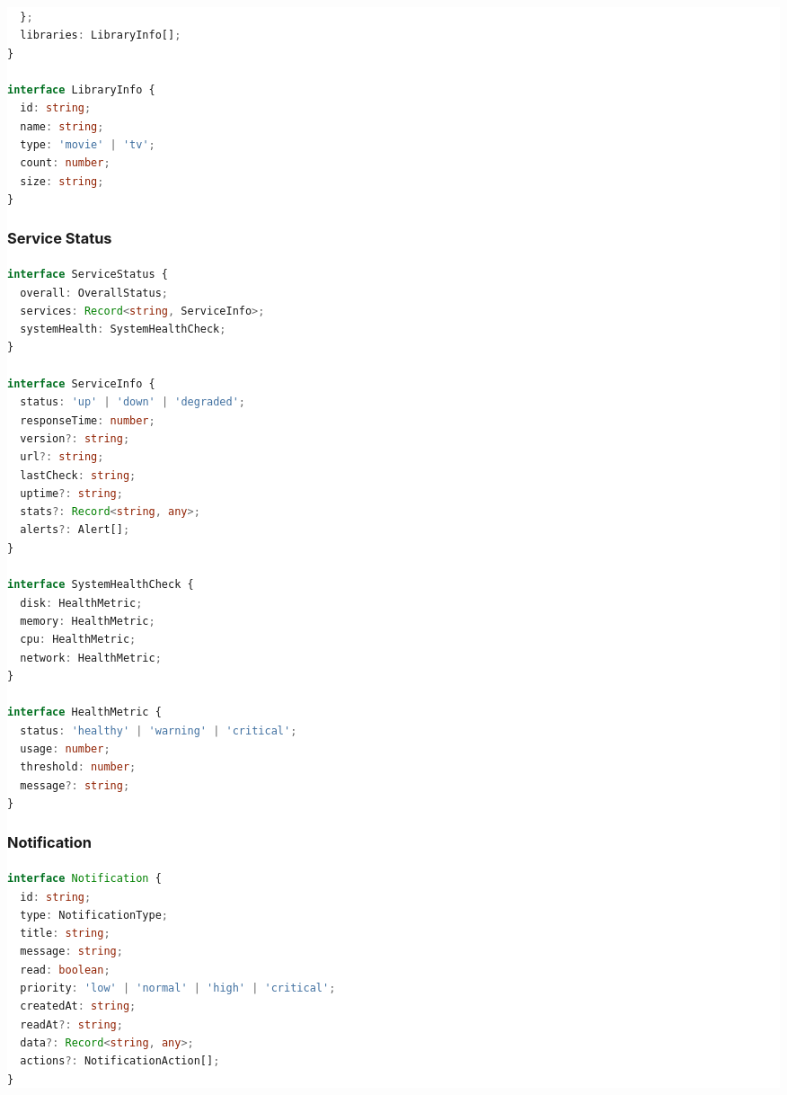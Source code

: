 ```typescript
  };
  libraries: LibraryInfo[];
}

interface LibraryInfo {
  id: string;
  name: string;
  type: 'movie' | 'tv';
  count: number;
  size: string;
}
```

### Service Status

```typescript
interface ServiceStatus {
  overall: OverallStatus;
  services: Record<string, ServiceInfo>;
  systemHealth: SystemHealthCheck;
}

interface ServiceInfo {
  status: 'up' | 'down' | 'degraded';
  responseTime: number;
  version?: string;
  url?: string;
  lastCheck: string;
  uptime?: string;
  stats?: Record<string, any>;
  alerts?: Alert[];
}

interface SystemHealthCheck {
  disk: HealthMetric;
  memory: HealthMetric;
  cpu: HealthMetric;
  network: HealthMetric;
}

interface HealthMetric {
  status: 'healthy' | 'warning' | 'critical';
  usage: number;
  threshold: number;
  message?: string;
}
```

### Notification

```typescript
interface Notification {
  id: string;
  type: NotificationType;
  title: string;
  message: string;
  read: boolean;
  priority: 'low' | 'normal' | 'high' | 'critical';
  createdAt: string;
  readAt?: string;
  data?: Record<string, any>;
  actions?: NotificationAction[];
}

```